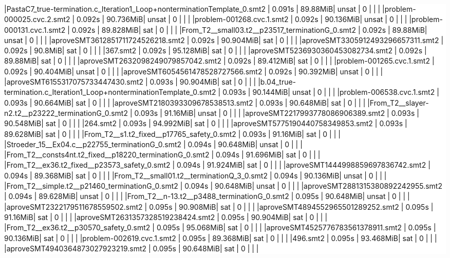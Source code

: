 |PastaC7_true-termination.c_Iteration1_Loop+nonterminationTemplate_0.smt2 |    0.091s | 89.88MiB| unsat | 0 |  |  |
|problem-000025.cvc.2.smt2                                    |    0.092s | 90.736MiB| unsat | 0 |  |  |
|problem-001268.cvc.1.smt2                                    |    0.092s | 90.136MiB| unsat | 0 |  |  |
|problem-000131.cvc.1.smt2                                    |    0.092s | 89.828MiB| sat | 0 |  |  |
|From_T2__small03.t2__p23517_terminationG_0.smt2              |    0.092s | 89.88MiB| unsat | 0 |  |  |
|aproveSMT3612851711724526218.smt2                            |    0.092s | 90.904MiB| sat | 0 |  |  |
|aproveSMT3305912493296657311.smt2                            |    0.092s | 90.8MiB| sat | 0 |  |  |
|367.smt2                                                     |    0.092s | 95.128MiB| sat | 0 |  |  |
|aproveSMT5236930360453082734.smt2                            |    0.092s | 89.88MiB| sat | 0 |  |  |
|aproveSMT2632098249079857042.smt2                            |    0.092s | 89.412MiB| sat | 0 |  |  |
|problem-001265.cvc.1.smt2                                    |    0.092s | 90.404MiB| unsat | 0 |  |  |
|aproveSMT6054561478528727566.smt2                            |    0.092s | 90.392MiB| unsat | 0 |  |  |
|aproveSMT6155317075733447430.smt2                            |    0.093s | 90.904MiB| sat | 0 |  |  |
|b.04_true-termination.c_Iteration1_Loop+nonterminationTemplate_0.smt2 |    0.093s | 90.144MiB| unsat | 0 |  |  |
|problem-006538.cvc.1.smt2                                    |    0.093s | 90.664MiB| sat | 0 |  |  |
|aproveSMT2180393309678538513.smt2                            |    0.093s | 90.648MiB| sat | 0 |  |  |
|From_T2__slayer-n2.t2__p23222_terminationG_0.smt2            |    0.093s | 91.16MiB| unsat | 0 |  |  |
|aproveSMT2217993778086906389.smt2                            |    0.093s | 90.548MiB| sat | 0 |  |  |
|264.smt2                                                     |    0.093s | 94.992MiB| sat | 0 |  |  |
|aproveSMT5775190440758349853.smt2                            |    0.093s | 89.628MiB| sat | 0 |  |  |
|From_T2__s1.t2_fixed__p17765_safety_0.smt2                   |    0.093s | 91.16MiB| sat | 0 |  |  |
|Stroeder_15__Ex04.c__p22755_terminationG_0.smt2              |    0.094s | 90.648MiB| unsat | 0 |  |  |
|From_T2__consts4nt.t2_fixed__p18220_terminationG_0.smt2      |    0.094s | 91.696MiB| sat | 0 |  |  |
|From_T2__ex36.t2_fixed__p23573_safety_0.smt2                 |    0.094s | 91.924MiB| sat | 0 |  |  |
|aproveSMT1444998859697836742.smt2                            |    0.094s | 89.368MiB| sat | 0 |  |  |
|From_T2__small01.t2__terminationQ_3_0.smt2                   |    0.094s | 90.136MiB| unsat | 0 |  |  |
|From_T2__simple.t2__p21460_terminationG_0.smt2               |    0.094s | 90.648MiB| unsat | 0 |  |  |
|aproveSMT2881315380892242955.smt2                            |    0.094s | 89.628MiB| unsat | 0 |  |  |
|From_T2__n-13.t2__p3488_terminationG_0.smt2                  |    0.095s | 90.648MiB| unsat | 0 |  |  |
|aproveSMT2322179511678559502.smt2                            |    0.095s | 90.908MiB| sat | 0 |  |  |
|aproveSMT4894552965501289252.smt2                            |    0.095s | 91.16MiB| sat | 0 |  |  |
|aproveSMT2631357328519238424.smt2                            |    0.095s | 90.904MiB| sat | 0 |  |  |
|From_T2__ex36.t2__p30570_safety_0.smt2                       |    0.095s | 95.068MiB| sat | 0 |  |  |
|aproveSMT4525776783561378911.smt2                            |    0.095s | 90.136MiB| sat | 0 |  |  |
|problem-002619.cvc.1.smt2                                    |    0.095s | 89.368MiB| sat | 0 |  |  |
|496.smt2                                                     |    0.095s | 93.468MiB| sat | 0 |  |  |
|aproveSMT4940364873027923219.smt2                            |    0.095s | 90.648MiB| sat | 0 |  |  |